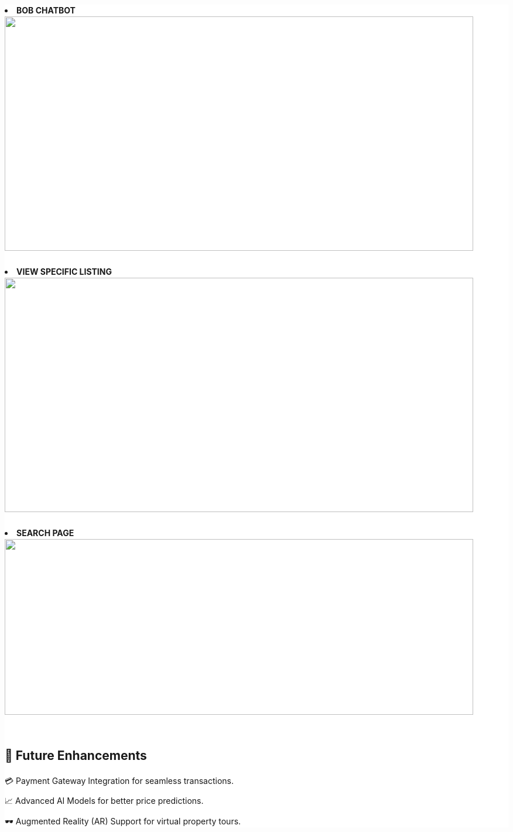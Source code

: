 <li><b>BOB CHATBOT</b></li>
<img src= "https://github.com/user-attachments/assets/a6ef365b-3df8-4503-a5d0-2435ffd795e1" width=800 height=400/><br><br>

 <li><b>VIEW SPECIFIC LISTING</b></li>
<img src= "https://github.com/user-attachments/assets/c4058d96-e7b8-4116-b5d2-93dac59922cb" width=800 height=400/><br><br>

<li><b>SEARCH PAGE</b></li>
<img src= "https://github.com/user-attachments/assets/b5e4202d-1b0a-4900-bac7-a0df4117c127" width=800 height=300/><br><br>


</ol>

<h2><b>🚀 Future Enhancements</b></h2>

💳 Payment Gateway Integration for seamless transactions.

📈 Advanced AI Models for better price predictions.

🕶️ Augmented Reality (AR) Support for virtual property tours.






